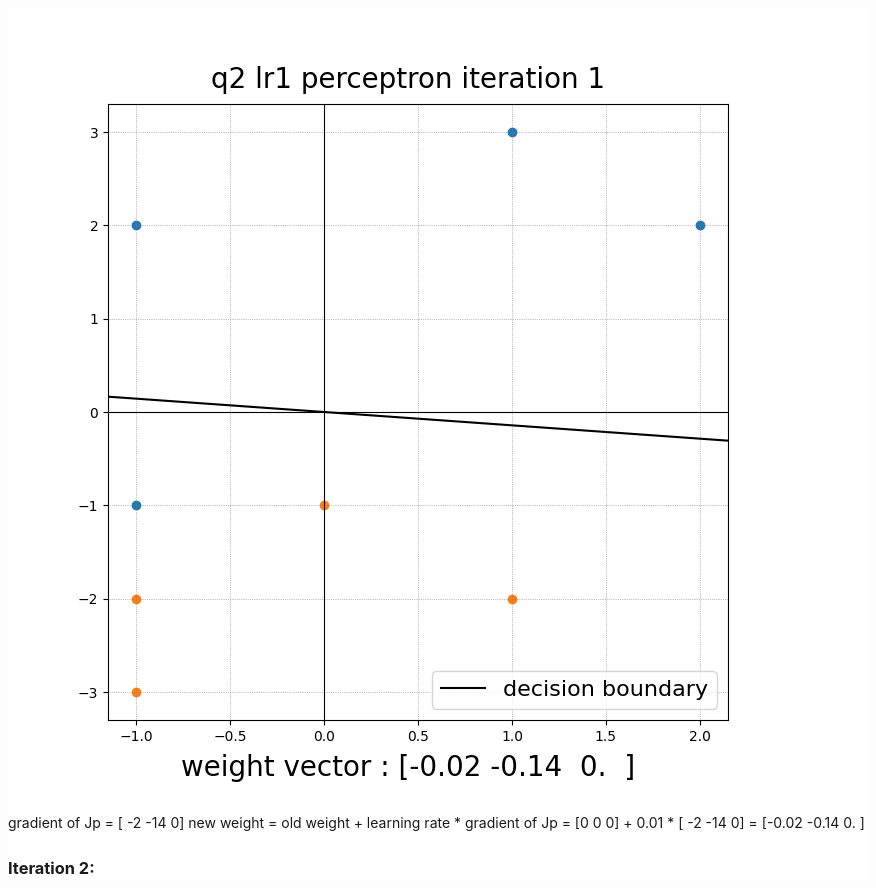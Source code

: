 ![q2_lr1_perceptron_iteration_1.p](output_images/q2_lr1_perceptron_iteration_1.png)  
gradient of Jp = [ -2 -14   0]
new weight = old weight + learning rate * gradient of Jp
           = [0 0 0] + 0.01 * [ -2 -14   0]
           = [-0.02 -0.14  0.  ]

### Iteration 2: